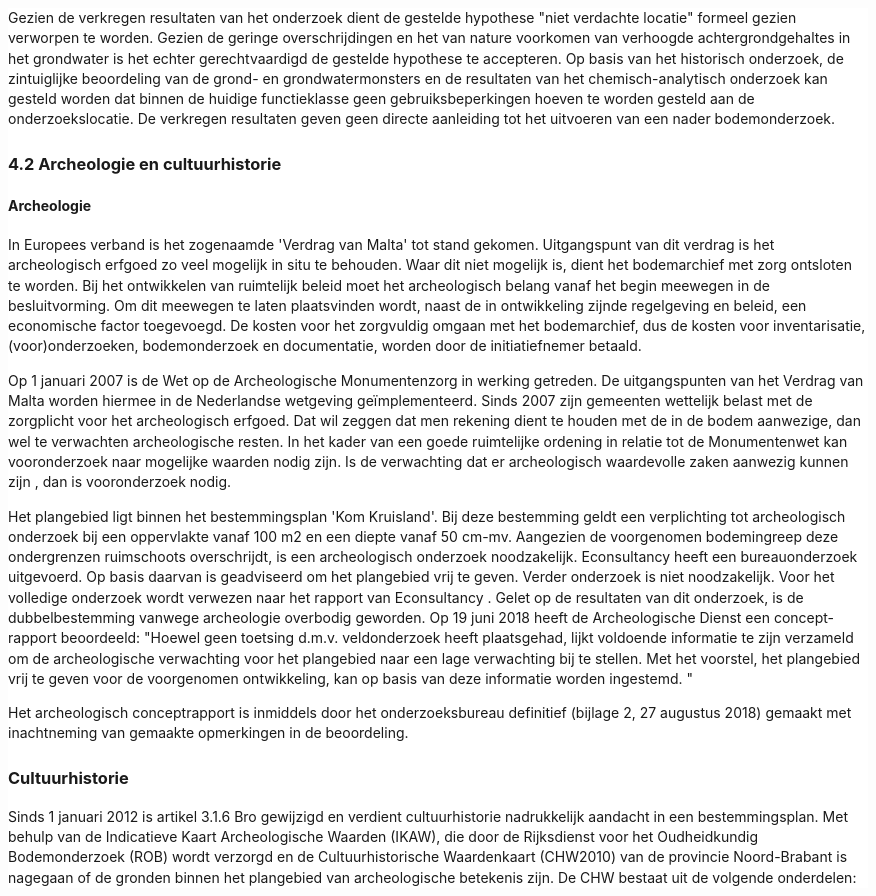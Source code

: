 Gezien de verkregen resultaten van het onderzoek dient de gestelde hypothese "niet verdachte locatie" formeel gezien verworpen te worden. Gezien de geringe overschrijdingen en het van nature voorkomen van verhoogde achtergrondgehaltes in het grondwater is het echter gerechtvaardigd de gestelde hypothese te accepteren. Op basis van het historisch onderzoek, de zintuiglijke beoordeling van de grond- en grondwatermonsters en de resultaten van het chemisch-analytisch onderzoek kan gesteld worden dat binnen de huidige functieklasse geen gebruiksbeperkingen hoeven te worden gesteld aan de onderzoekslocatie. De verkregen resultaten geven geen directe aanleiding tot het uitvoeren van een nader bodemonderzoek.

### <span id="page-24-0"></span>**4.2 Archeologie en cultuurhistorie**

#### Archeologie

In Europees verband is het zogenaamde 'Verdrag van Malta' tot stand gekomen. Uitgangspunt van dit verdrag is het archeologisch erfgoed zo veel mogelijk in situ te behouden. Waar dit niet mogelijk is, dient het bodemarchief met zorg ontsloten te worden. Bij het ontwikkelen van ruimtelijk beleid moet het archeologisch belang vanaf het begin meewegen in de besluitvorming. Om dit meewegen te laten plaatsvinden wordt, naast de in ontwikkeling zijnde regelgeving en beleid, een economische factor toegevoegd. De kosten voor het zorgvuldig omgaan met het bodemarchief, dus de kosten voor inventarisatie, (voor)onderzoeken, bodemonderzoek en documentatie, worden door de initiatiefnemer betaald.

Op 1 januari 2007 is de Wet op de Archeologische Monumentenzorg in werking getreden. De uitgangspunten van het Verdrag van Malta worden hiermee in de Nederlandse wetgeving geïmplementeerd. Sinds 2007 zijn gemeenten wettelijk belast met de zorgplicht voor het archeologisch erfgoed. Dat wil zeggen dat men rekening dient te houden met de in de bodem aanwezige, dan wel te verwachten archeologische resten. In het kader van een goede ruimtelijke ordening in relatie tot de Monumentenwet kan vooronderzoek naar mogelijke waarden nodig zijn. Is de verwachting dat er archeologisch waardevolle zaken aanwezig kunnen zijn , dan is vooronderzoek nodig.

Het plangebied ligt binnen het bestemmingsplan 'Kom Kruisland'. Bij deze bestemming geldt een verplichting tot archeologisch onderzoek bij een oppervlakte vanaf 100 m2 en een diepte vanaf 50 cm-mv. Aangezien de voorgenomen bodemingreep deze ondergrenzen ruimschoots overschrijdt, is een archeologisch onderzoek noodzakelijk. Econsultancy heeft een bureauonderzoek uitgevoerd. Op basis daarvan is geadviseerd om het plangebied vrij te geven. Verder onderzoek is niet noodzakelijk. Voor het volledige onderzoek wordt verwezen naar het rapport van Econsultancy . Gelet op de resultaten van dit onderzoek, is de dubbelbestemming vanwege archeologie overbodig geworden. Op 19 juni 2018 heeft de Archeologische Dienst een concept-rapport beoordeeld: "Hoewel geen toetsing d.m.v. veldonderzoek heeft plaatsgehad, lijkt voldoende informatie te zijn verzameld om de archeologische verwachting voor het plangebied naar een lage verwachting bij te stellen. Met het voorstel, het plangebied vrij te geven voor de voorgenomen ontwikkeling, kan op basis van deze informatie worden ingestemd. "

Het archeologisch conceptrapport is inmiddels door het onderzoeksbureau definitief (bijlage 2, 27 augustus 2018) gemaakt met inachtneming van gemaakte opmerkingen in de beoordeling.

### Cultuurhistorie

Sinds 1 januari 2012 is artikel 3.1.6 Bro gewijzigd en verdient cultuurhistorie nadrukkelijk aandacht in een bestemmingsplan. Met behulp van de Indicatieve Kaart Archeologische Waarden (IKAW), die door de Rijksdienst voor het Oudheidkundig Bodemonderzoek (ROB) wordt verzorgd en de Cultuurhistorische Waardenkaart (CHW2010) van de provincie Noord-Brabant is nagegaan of de gronden binnen het plangebied van archeologische betekenis zijn. De CHW bestaat uit de volgende onderdelen:
